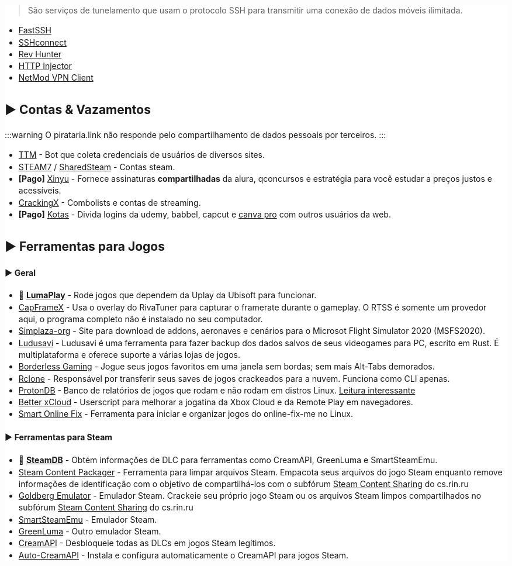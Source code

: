 > São serviços de tunelamento que usam o protocolo SSH para transmitir uma conexão de dados móveis ilimitada.

- [FastSSH](https://www.fastssh.com/page/ssh-over-websocket-servers)
- [SSHconnect](https://sshconect.com.br/)
- [Rev Hunter](https://www.revhuntervpn.xyz/)
- [HTTP Injector](https://httpinjector.com/)
- [NetMod VPN Client](https://sourceforge.net/projects/netmodhttp/)

## ► **Contas & Vazamentos**

:::warning O pirataria.link não responde pelo compartilhamento de dados pessoais por terceiros.
:::

- [TTM](https://t.me/Ttmlog_bot) - Bot que coleta credenciais de usuários de diversos sites.
- [STEAM7](https://t.me/steamiq) / [SharedSteam](https://t.me/+5QYQn11dAxMzNDU6) - Contas steam.
- **[Pago]** [Xinyu](https://xinyustore.com/) - Fornece assinaturas **compartilhadas** da alura, qconcursos e estratégia para você estudar a preços justos e acessíveis.
- [CrackingX](https://crackingx.com) - Combolists e contas de streaming.
- **[Pago]** [Kotas](https://www.kotas.com.br/servico/kotas) - Divida logins da udemy, babbel, capcut e [canva pro](https://t.me/DevWorldSbot) com outros usuários da web.

## ► **Ferramentas para Jogos**

#### ► **Geral**

- 🌟 [**LumaPlay**](https://cs.rin.ru/forum/viewtopic.php?f=29&t=67197&hilit=lumaplay) - Rode jogos que dependem da Uplay da Ubisoft para funcionar.
- [CapFrameX](https://github.com/CXWorld/CapFrameX?tab=readme-ov-file) - Usa o overlay do RivaTuner para capturar o framerate durante o gameplay. O RTSS é somente um provedor aqui, o programa completo não é instalado no seu computador.
- [Simplaza-org](https://www.simplaza.org) - Site para download de addons, aeronaves e cenários para o Microsot Flight Simulator 2020 (MSFS2020).
- [Ludusavi](https://github.com/mtkennerly/ludusavi) - Ludusavi é uma ferramenta para fazer backup dos dados salvos de seus videogames para PC, escrito em Rust. É multiplataforma e oferece suporte a várias lojas de jogos.
- [Borderless Gaming](https://github.com/Codeusa/Borderless-Gaming) - Jogue seus jogos favoritos em uma janela sem bordas; sem mais Alt-Tabs demorados.
- [Rclone](https://github.com/rclone/rclone) - Responsável por transferir seus saves de jogos crackeados para a nuvem. Funciona como CLI apenas.
- [ProtonDB](https://www.protondb.com/) - Banco de relatórios de jogos que rodam e não rodam em distros Linux. [Leitura interessante](https://plus.diolinux.com.br/t/execute-jogos-windows-no-linux-com-o-proton-da-steam/38745)
- [Better xCloud](https://github.com/redphx/better-xcloud) - Userscript para melhorar a jogatina da Xbox Cloud e da Remote Play em navegadores.
- [Smart Online Fix](https://github.com/BadKiko/steam-online-fix-launcher) - Ferramenta para iniciar e organizar jogos do online-fix-me no Linux.

#### ► **Ferramentas para Steam**

- 🌟 [**SteamDB**](https://steamdb.info/extension/) - Obtém informações de DLC para ferramentas como CreamAPI, GreenLuma e SmartSteamEmu.
- [Steam Content Packager](https://cs.rin.ru/forum/viewtopic.php?f=29&t=77526) - Ferramenta para limpar arquivos Steam. Empacota seus arquivos do jogo Steam enquanto remove informações de identificação com o objetivo de compartilhá-los com o subfórum [Steam Content Sharing](https://cs.rin.ru/forum/viewforum.php?f=22) do cs.rin.ru
- [Goldberg Emulator](https://gitlab.com/Mr_Goldberg/goldberg_emulator) - Emulador Steam. Crackeie seu próprio jogo Steam ou os arquivos Steam limpos compartilhados no subfórum [Steam Content Sharing](https://cs.rin.ru/forum/viewforum.php?f=22) do cs.rin.ru
- [SmartSteamEmu](https://cs.rin.ru/forum/viewtopic.php?f=29&t=62935) - Emulador Steam. 
- [GreenLuma](https://cs.rin.ru/forum/viewtopic.php?f=29&t=103709) - Outro emulador Steam.
- [CreamAPI](https://cs.rin.ru/forum/viewtopic.php?t=70576) - Desbloqueie todas as DLCs em jogos Steam legítimos.
- [Auto-CreamAPI](https://cs.rin.ru/forum/viewtopic.php?p=2013521) - Instala e configura automaticamente o CreamAPI para jogos Steam.